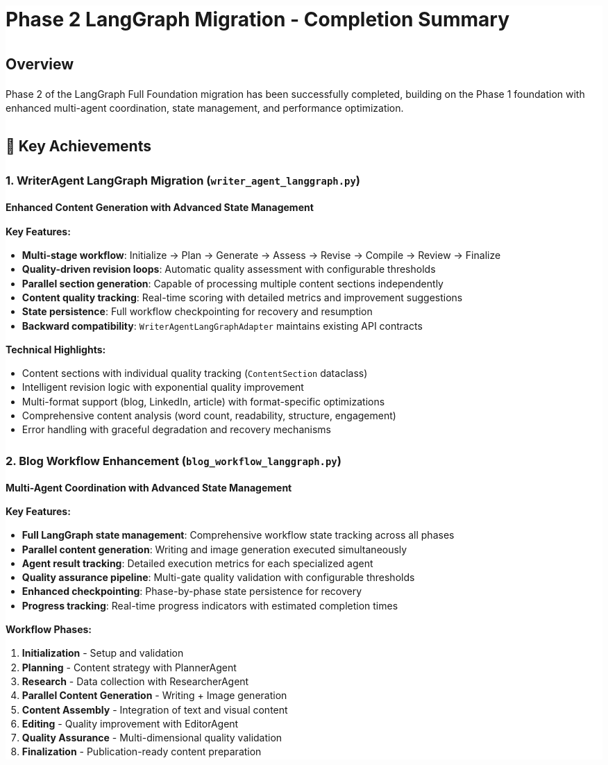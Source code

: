 # Phase 2 LangGraph Migration - Completion Summary

## Overview
Phase 2 of the LangGraph Full Foundation migration has been successfully completed, building on the Phase 1 foundation with enhanced multi-agent coordination, state management, and performance optimization.

## 🎯 Key Achievements

### 1. WriterAgent LangGraph Migration (`writer_agent_langgraph.py`)
**Enhanced Content Generation with Advanced State Management**

**Key Features:**
- **Multi-stage workflow**: Initialize → Plan → Generate → Assess → Revise → Compile → Review → Finalize
- **Quality-driven revision loops**: Automatic quality assessment with configurable thresholds
- **Parallel section generation**: Capable of processing multiple content sections independently
- **Content quality tracking**: Real-time scoring with detailed metrics and improvement suggestions
- **State persistence**: Full workflow checkpointing for recovery and resumption
- **Backward compatibility**: `WriterAgentLangGraphAdapter` maintains existing API contracts

**Technical Highlights:**
- Content sections with individual quality tracking (`ContentSection` dataclass)
- Intelligent revision logic with exponential quality improvement
- Multi-format support (blog, LinkedIn, article) with format-specific optimizations
- Comprehensive content analysis (word count, readability, structure, engagement)
- Error handling with graceful degradation and recovery mechanisms

### 2. Blog Workflow Enhancement (`blog_workflow_langgraph.py`)
**Multi-Agent Coordination with Advanced State Management**

**Key Features:**
- **Full LangGraph state management**: Comprehensive workflow state tracking across all phases
- **Parallel content generation**: Writing and image generation executed simultaneously
- **Agent result tracking**: Detailed execution metrics for each specialized agent
- **Quality assurance pipeline**: Multi-gate quality validation with configurable thresholds
- **Enhanced checkpointing**: Phase-by-phase state persistence for recovery
- **Progress tracking**: Real-time progress indicators with estimated completion times

**Workflow Phases:**
1. **Initialization** - Setup and validation
2. **Planning** - Content strategy with PlannerAgent
3. **Research** - Data collection with ResearcherAgent  
4. **Parallel Content Generation** - Writing + Image generation
5. **Content Assembly** - Integration of text and visual content
6. **Editing** - Quality improvement with EditorAgent
7. **Quality Assurance** - Multi-dimensional quality validation
8. **Finalization** - Publication-ready content preparation
